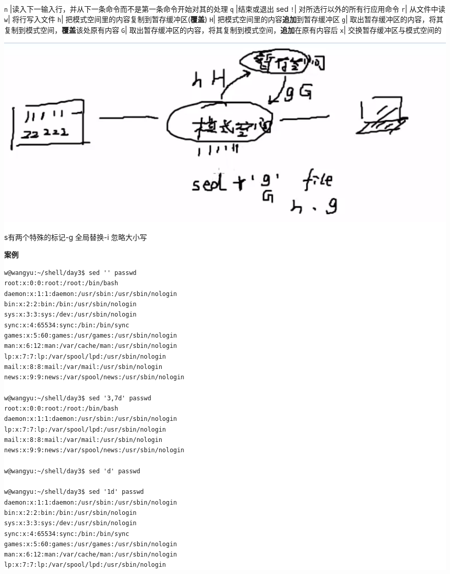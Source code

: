 `n` |读入下一输入行，并从下一条命令而不是第一条命令开始对其的处理
`q` |结束或退出 sed
`!`| 对所选行以外的所有行应用命令
`r`| 从文件中读
`w`| 将行写入文件
`h`| 把模式空间里的内容复制到暂存缓冲区(**覆盖**)
`H`| 把模式空间里的内容**追加**到暂存缓冲区
`g`| 取出暂存缓冲区的内容，将其复制到模式空间，**覆盖**该处原有内容
`G`| 取出暂存缓冲区的内容，将其复制到模式空间，**追加**在原有内容后
`x`| 交换暂存缓冲区与模式空间的 

![](sed.png)


s有两个特殊的标记-g 全局替换-i 忽略大小写

**案例**
```
w@wangyu:~/shell/day3$ sed '' passwd 
root:x:0:0:root:/root:/bin/bash
daemon:x:1:1:daemon:/usr/sbin:/usr/sbin/nologin
bin:x:2:2:bin:/bin:/usr/sbin/nologin
sys:x:3:3:sys:/dev:/usr/sbin/nologin
sync:x:4:65534:sync:/bin:/bin/sync
games:x:5:60:games:/usr/games:/usr/sbin/nologin
man:x:6:12:man:/var/cache/man:/usr/sbin/nologin
lp:x:7:7:lp:/var/spool/lpd:/usr/sbin/nologin
mail:x:8:8:mail:/var/mail:/usr/sbin/nologin
news:x:9:9:news:/var/spool/news:/usr/sbin/nologin

w@wangyu:~/shell/day3$ sed '3,7d' passwd 
root:x:0:0:root:/root:/bin/bash
daemon:x:1:1:daemon:/usr/sbin:/usr/sbin/nologin
lp:x:7:7:lp:/var/spool/lpd:/usr/sbin/nologin
mail:x:8:8:mail:/var/mail:/usr/sbin/nologin
news:x:9:9:news:/var/spool/news:/usr/sbin/nologin

w@wangyu:~/shell/day3$ sed 'd' passwd 

w@wangyu:~/shell/day3$ sed '1d' passwd 
daemon:x:1:1:daemon:/usr/sbin:/usr/sbin/nologin
bin:x:2:2:bin:/bin:/usr/sbin/nologin
sys:x:3:3:sys:/dev:/usr/sbin/nologin
sync:x:4:65534:sync:/bin:/bin/sync
games:x:5:60:games:/usr/games:/usr/sbin/nologin
man:x:6:12:man:/var/cache/man:/usr/sbin/nologin
lp:x:7:7:lp:/var/spool/lpd:/usr/sbin/nologin
```